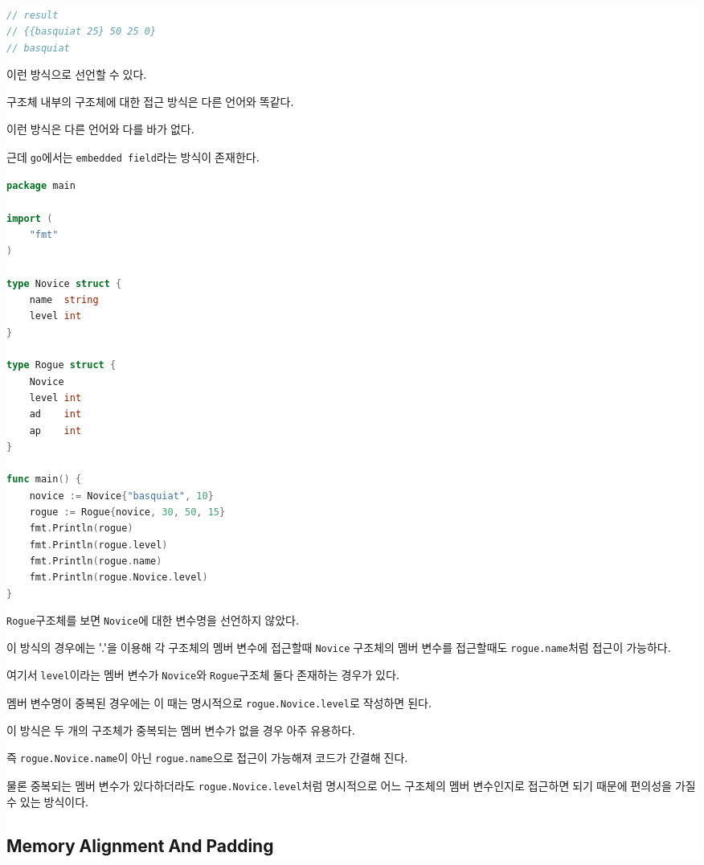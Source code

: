 ```go
// result
// {{basquiat 25} 50 25 0}
// basquiat
```
이런 방식으로 선언할 수 있다.

구조체 내부의 구조체에 대한 접근 방식은 다른 언어와 똑같다.      

이런 방식은 다른 언어와 다를 바가 없다.      

근데 `go`에서는 `embedded field`라는 방식이 존재한다.

```go
package main

import (
	"fmt"
)

type Novice struct {
    name  string
    level int
}

type Rogue struct {
    Novice
    level int
    ad    int
    ap    int
}

func main() {
    novice := Novice{"basquiat", 10}
    rogue := Rogue{novice, 30, 50, 15}
    fmt.Println(rogue)
    fmt.Println(rogue.level)
    fmt.Println(rogue.name)
    fmt.Println(rogue.Novice.level)
}
```
`Rogue`구조체를 보면 `Novice`에 대한 변수명을 선언하지 않았다.

이 방식의 경우에는 '.'을 이용해 각 구조체의 멤버 변수에 접근할때 `Novice` 구조체의 멤버 변수를 접근할때도 `rogue.name`처럼 접근이 가능하다.

여기서 `level`이라는 멤버 변수가 `Novice`와 `Rogue`구조체 둘다 존재하는 경우가 있다.      

멤버 변수명이 중복된 경우에는 이 때는 명시적으로 `rogue.Novice.level`로 작성하면 된다.     

이 방식은 두 개의 구조체가 중복되는 멤버 변수가 없을 경우 아주 유용하다. 

즉 `rogue.Novice.name`이 아닌 `rogue.name`으로 접근이 가능해져 코드가 간결해 진다.

물론 중복되는 멤버 변수가 있다하더라도 `rogue.Novice.level`처럼 명시적으로 어느 구조체의 멤버 변수인지로 접근하면 되기 때문에 편의성을 가질 수 있는 방식이다.

## Memory Alignment And Padding
